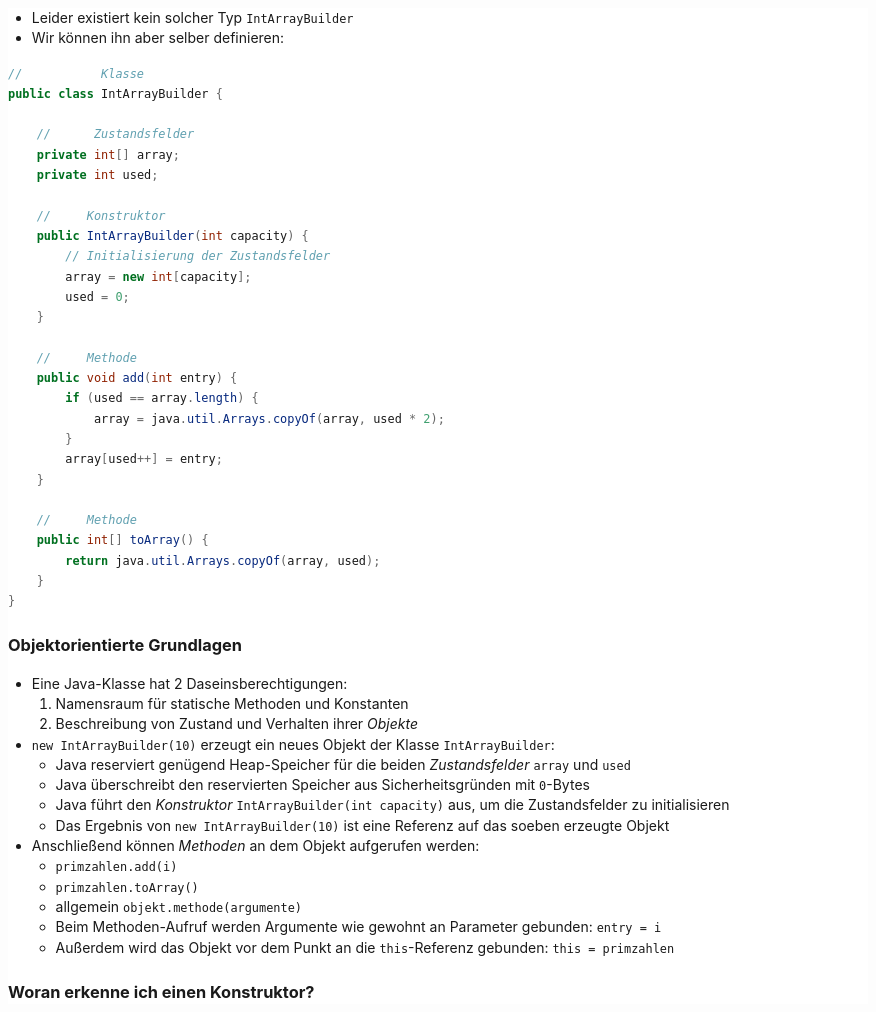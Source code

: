 - Leider existiert kein solcher Typ `IntArrayBuilder`
- Wir können ihn aber selber definieren:

```java
//           Klasse
public class IntArrayBuilder {

    //      Zustandsfelder
    private int[] array;
    private int used;

    //     Konstruktor   
    public IntArrayBuilder(int capacity) {
        // Initialisierung der Zustandsfelder
        array = new int[capacity];
        used = 0;
    }

    //     Methode
    public void add(int entry) {
        if (used == array.length) {
            array = java.util.Arrays.copyOf(array, used * 2);
        }
        array[used++] = entry;
    }

    //     Methode
    public int[] toArray() {
        return java.util.Arrays.copyOf(array, used);
    }
}
```

### Objektorientierte Grundlagen

- Eine Java-Klasse hat 2 Daseinsberechtigungen:
  1. Namensraum für statische Methoden und Konstanten
  2. Beschreibung von Zustand und Verhalten ihrer *Objekte*
- `new IntArrayBuilder(10)` erzeugt ein neues Objekt der Klasse `IntArrayBuilder`:
  - Java reserviert genügend Heap-Speicher für die beiden *Zustandsfelder* `array` und `used`
  - Java überschreibt den reservierten Speicher aus Sicherheitsgründen mit `0`-Bytes
  - Java führt den *Konstruktor* `IntArrayBuilder(int capacity)` aus, um die Zustandsfelder zu initialisieren
  - Das Ergebnis von `new IntArrayBuilder(10)` ist eine Referenz auf das soeben erzeugte Objekt
- Anschließend können *Methoden* an dem Objekt aufgerufen werden:
  - `primzahlen.add(i)`
  - `primzahlen.toArray()`
  - allgemein `objekt.methode(argumente)`
  - Beim Methoden-Aufruf werden Argumente wie gewohnt an Parameter gebunden: `entry = i`
  - Außerdem wird das Objekt vor dem Punkt an die `this`-Referenz gebunden: `this = primzahlen`

### Woran erkenne ich einen Konstruktor?
